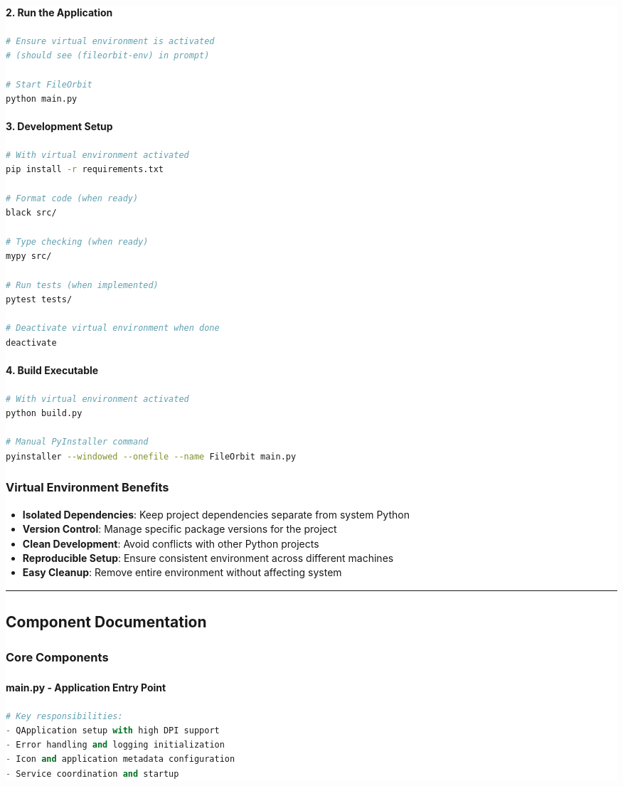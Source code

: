 #### 2. Run the Application
```bash
# Ensure virtual environment is activated
# (should see (fileorbit-env) in prompt)

# Start FileOrbit
python main.py
```

#### 3. Development Setup
```bash
# With virtual environment activated
pip install -r requirements.txt

# Format code (when ready)
black src/

# Type checking (when ready)
mypy src/

# Run tests (when implemented)
pytest tests/

# Deactivate virtual environment when done
deactivate
```

#### 4. Build Executable
```bash
# With virtual environment activated
python build.py

# Manual PyInstaller command
pyinstaller --windowed --onefile --name FileOrbit main.py
```

### Virtual Environment Benefits

- **Isolated Dependencies**: Keep project dependencies separate from system Python
- **Version Control**: Manage specific package versions for the project
- **Clean Development**: Avoid conflicts with other Python projects
- **Reproducible Setup**: Ensure consistent environment across different machines
- **Easy Cleanup**: Remove entire environment without affecting system

---

## Component Documentation

### Core Components

#### **main.py - Application Entry Point**
```python
# Key responsibilities:
- QApplication setup with high DPI support
- Error handling and logging initialization
- Icon and application metadata configuration
- Service coordination and startup
```

